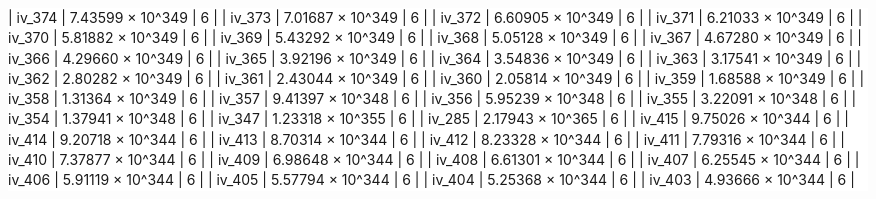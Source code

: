 | iv_374 | 7.43599 × 10^349 | 6 |
| iv_373 | 7.01687 × 10^349 | 6 |
| iv_372 | 6.60905 × 10^349 | 6 |
| iv_371 | 6.21033 × 10^349 | 6 |
| iv_370 | 5.81882 × 10^349 | 6 |
| iv_369 | 5.43292 × 10^349 | 6 |
| iv_368 | 5.05128 × 10^349 | 6 |
| iv_367 | 4.67280 × 10^349 | 6 |
| iv_366 | 4.29660 × 10^349 | 6 |
| iv_365 | 3.92196 × 10^349 | 6 |
| iv_364 | 3.54836 × 10^349 | 6 |
| iv_363 | 3.17541 × 10^349 | 6 |
| iv_362 | 2.80282 × 10^349 | 6 |
| iv_361 | 2.43044 × 10^349 | 6 |
| iv_360 | 2.05814 × 10^349 | 6 |
| iv_359 | 1.68588 × 10^349 | 6 |
| iv_358 | 1.31364 × 10^349 | 6 |
| iv_357 | 9.41397 × 10^348 | 6 |
| iv_356 | 5.95239 × 10^348 | 6 |
| iv_355 | 3.22091 × 10^348 | 6 |
| iv_354 | 1.37941 × 10^348 | 6 |
| iv_347 | 1.23318 × 10^355 | 6 |
| iv_285 | 2.17943 × 10^365 | 6 |
| iv_415 | 9.75026 × 10^344 | 6 |
| iv_414 | 9.20718 × 10^344 | 6 |
| iv_413 | 8.70314 × 10^344 | 6 |
| iv_412 | 8.23328 × 10^344 | 6 |
| iv_411 | 7.79316 × 10^344 | 6 |
| iv_410 | 7.37877 × 10^344 | 6 |
| iv_409 | 6.98648 × 10^344 | 6 |
| iv_408 | 6.61301 × 10^344 | 6 |
| iv_407 | 6.25545 × 10^344 | 6 |
| iv_406 | 5.91119 × 10^344 | 6 |
| iv_405 | 5.57794 × 10^344 | 6 |
| iv_404 | 5.25368 × 10^344 | 6 |
| iv_403 | 4.93666 × 10^344 | 6 |
